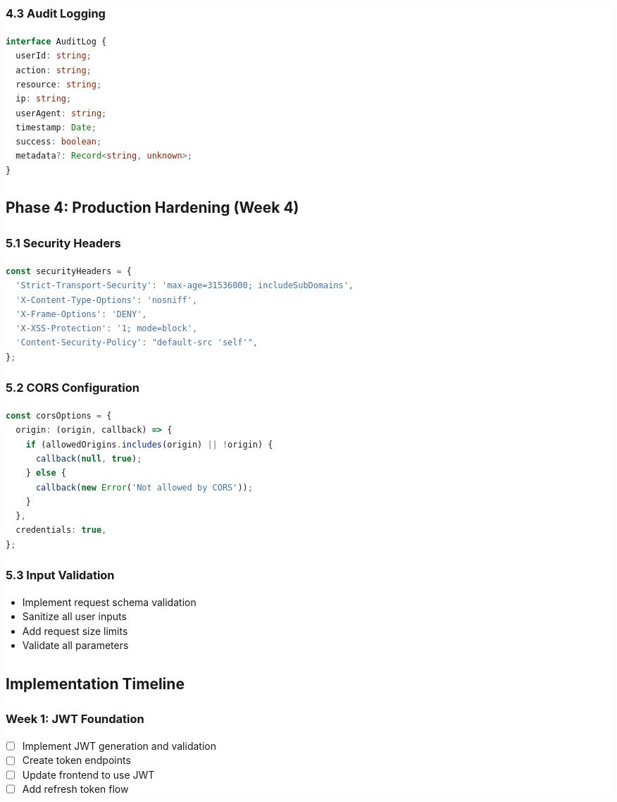 ### 4.3 Audit Logging
```typescript
interface AuditLog {
  userId: string;
  action: string;
  resource: string;
  ip: string;
  userAgent: string;
  timestamp: Date;
  success: boolean;
  metadata?: Record<string, unknown>;
}
```

## Phase 4: Production Hardening (Week 4)

### 5.1 Security Headers
```typescript
const securityHeaders = {
  'Strict-Transport-Security': 'max-age=31536000; includeSubDomains',
  'X-Content-Type-Options': 'nosniff',
  'X-Frame-Options': 'DENY',
  'X-XSS-Protection': '1; mode=block',
  'Content-Security-Policy': "default-src 'self'",
};
```

### 5.2 CORS Configuration
```typescript
const corsOptions = {
  origin: (origin, callback) => {
    if (allowedOrigins.includes(origin) || !origin) {
      callback(null, true);
    } else {
      callback(new Error('Not allowed by CORS'));
    }
  },
  credentials: true,
};
```

### 5.3 Input Validation
- Implement request schema validation
- Sanitize all user inputs
- Add request size limits
- Validate all parameters

## Implementation Timeline

### Week 1: JWT Foundation
- [ ] Implement JWT generation and validation
- [ ] Create token endpoints
- [ ] Update frontend to use JWT
- [ ] Add refresh token flow
